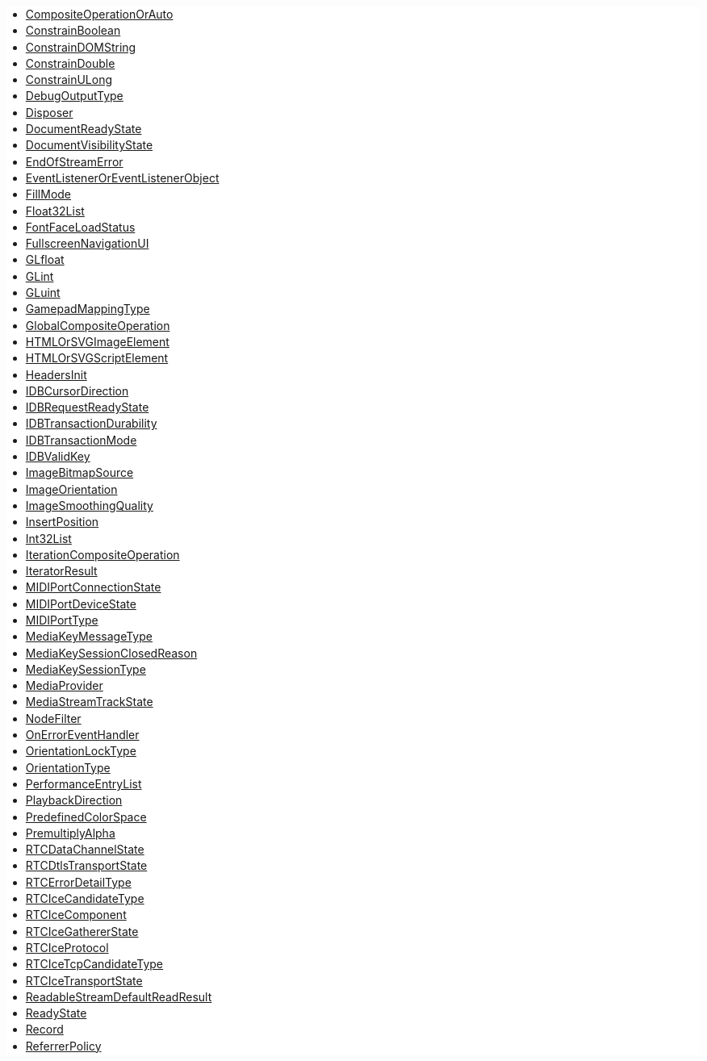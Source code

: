 - [CompositeOperationOrAuto](axes_lines._internal_.md#compositeoperationorauto)
- [ConstrainBoolean](axes_lines._internal_.md#constrainboolean)
- [ConstrainDOMString](axes_lines._internal_.md#constraindomstring)
- [ConstrainDouble](axes_lines._internal_.md#constraindouble)
- [ConstrainULong](axes_lines._internal_.md#constrainulong)
- [DebugOutputType](axes_lines._internal_.md#debugoutputtype)
- [Disposer](axes_lines._internal_.md#disposer)
- [DocumentReadyState](axes_lines._internal_.md#documentreadystate)
- [DocumentVisibilityState](axes_lines._internal_.md#documentvisibilitystate)
- [EndOfStreamError](axes_lines._internal_.md#endofstreamerror)
- [EventListenerOrEventListenerObject](axes_lines._internal_.md#eventlisteneroreventlistenerobject)
- [FillMode](axes_lines._internal_.md#fillmode)
- [Float32List](axes_lines._internal_.md#float32list)
- [FontFaceLoadStatus](axes_lines._internal_.md#fontfaceloadstatus)
- [FullscreenNavigationUI](axes_lines._internal_.md#fullscreennavigationui)
- [GLfloat](axes_lines._internal_.md#glfloat)
- [GLint](axes_lines._internal_.md#glint)
- [GLuint](axes_lines._internal_.md#gluint)
- [GamepadMappingType](axes_lines._internal_.md#gamepadmappingtype)
- [GlobalCompositeOperation](axes_lines._internal_.md#globalcompositeoperation)
- [HTMLOrSVGImageElement](axes_lines._internal_.md#htmlorsvgimageelement)
- [HTMLOrSVGScriptElement](axes_lines._internal_.md#htmlorsvgscriptelement)
- [HeadersInit](axes_lines._internal_.md#headersinit)
- [IDBCursorDirection](axes_lines._internal_.md#idbcursordirection)
- [IDBRequestReadyState](axes_lines._internal_.md#idbrequestreadystate)
- [IDBTransactionDurability](axes_lines._internal_.md#idbtransactiondurability)
- [IDBTransactionMode](axes_lines._internal_.md#idbtransactionmode)
- [IDBValidKey](axes_lines._internal_.md#idbvalidkey)
- [ImageBitmapSource](axes_lines._internal_.md#imagebitmapsource)
- [ImageOrientation](axes_lines._internal_.md#imageorientation)
- [ImageSmoothingQuality](axes_lines._internal_.md#imagesmoothingquality)
- [InsertPosition](axes_lines._internal_.md#insertposition)
- [Int32List](axes_lines._internal_.md#int32list)
- [IterationCompositeOperation](axes_lines._internal_.md#iterationcompositeoperation)
- [IteratorResult](axes_lines._internal_.md#iteratorresult)
- [MIDIPortConnectionState](axes_lines._internal_.md#midiportconnectionstate)
- [MIDIPortDeviceState](axes_lines._internal_.md#midiportdevicestate)
- [MIDIPortType](axes_lines._internal_.md#midiporttype)
- [MediaKeyMessageType](axes_lines._internal_.md#mediakeymessagetype)
- [MediaKeySessionClosedReason](axes_lines._internal_.md#mediakeysessionclosedreason)
- [MediaKeySessionType](axes_lines._internal_.md#mediakeysessiontype)
- [MediaProvider](axes_lines._internal_.md#mediaprovider)
- [MediaStreamTrackState](axes_lines._internal_.md#mediastreamtrackstate)
- [NodeFilter](axes_lines._internal_.md#nodefilter)
- [OnErrorEventHandler](axes_lines._internal_.md#onerroreventhandler)
- [OrientationLockType](axes_lines._internal_.md#orientationlocktype)
- [OrientationType](axes_lines._internal_.md#orientationtype)
- [PerformanceEntryList](axes_lines._internal_.md#performanceentrylist)
- [PlaybackDirection](axes_lines._internal_.md#playbackdirection)
- [PredefinedColorSpace](axes_lines._internal_.md#predefinedcolorspace)
- [PremultiplyAlpha](axes_lines._internal_.md#premultiplyalpha)
- [RTCDataChannelState](axes_lines._internal_.md#rtcdatachannelstate)
- [RTCDtlsTransportState](axes_lines._internal_.md#rtcdtlstransportstate)
- [RTCErrorDetailType](axes_lines._internal_.md#rtcerrordetailtype)
- [RTCIceCandidateType](axes_lines._internal_.md#rtcicecandidatetype)
- [RTCIceComponent](axes_lines._internal_.md#rtcicecomponent)
- [RTCIceGathererState](axes_lines._internal_.md#rtcicegathererstate)
- [RTCIceProtocol](axes_lines._internal_.md#rtciceprotocol)
- [RTCIceTcpCandidateType](axes_lines._internal_.md#rtcicetcpcandidatetype)
- [RTCIceTransportState](axes_lines._internal_.md#rtcicetransportstate)
- [ReadableStreamDefaultReadResult](axes_lines._internal_.md#readablestreamdefaultreadresult)
- [ReadyState](axes_lines._internal_.md#readystate)
- [Record](axes_lines._internal_.md#record)
- [ReferrerPolicy](axes_lines._internal_.md#referrerpolicy)